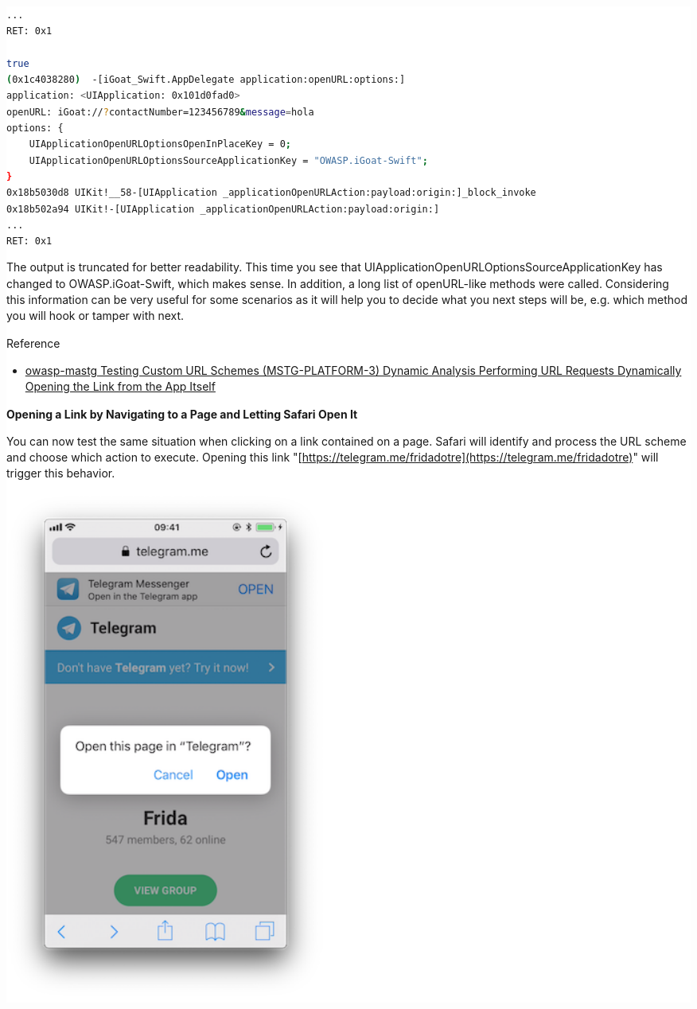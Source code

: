 ```bash
...
RET: 0x1

true
(0x1c4038280)  -[iGoat_Swift.AppDelegate application:openURL:options:]
application: <UIApplication: 0x101d0fad0>
openURL: iGoat://?contactNumber=123456789&message=hola
options: {
    UIApplicationOpenURLOptionsOpenInPlaceKey = 0;
    UIApplicationOpenURLOptionsSourceApplicationKey = "OWASP.iGoat-Swift";
}
0x18b5030d8 UIKit!__58-[UIApplication _applicationOpenURLAction:payload:origin:]_block_invoke
0x18b502a94 UIKit!-[UIApplication _applicationOpenURLAction:payload:origin:]
...
RET: 0x1
```

The output is truncated for better readability. This time you see that UIApplicationOpenURLOptionsSourceApplicationKey has changed to OWASP.iGoat-Swift, which makes sense. In addition, a long list of openURL-like methods were called. Considering this information can be very useful for some scenarios as it will help you to decide what you next steps will be, e.g. which method you will hook or tamper with next.


Reference
* [owasp-mastg Testing Custom URL Schemes (MSTG-PLATFORM-3) Dynamic Analysis Performing URL Requests Dynamically Opening the Link from the App Itself](https://github.com/OWASP/owasp-mastg/blob/v1.5.0/Document/0x06h-Testing-Platform-Interaction.md#dynamically-opening-the-link-from-the-app-itself)


**Opening a Link by Navigating to a Page and Letting Safari Open It**

You can now test the same situation when clicking on a link contained on a page. Safari will identify and process the URL scheme and choose which action to execute. Opening this link "[https://telegram.me/fridadotre](https://telegram.me/fridadotre)" will trigger this behavior.

<img src="images/0x07/MSTG-PLATFORM-3/open_in_telegram_via_urlscheme.png" width="400px" />
